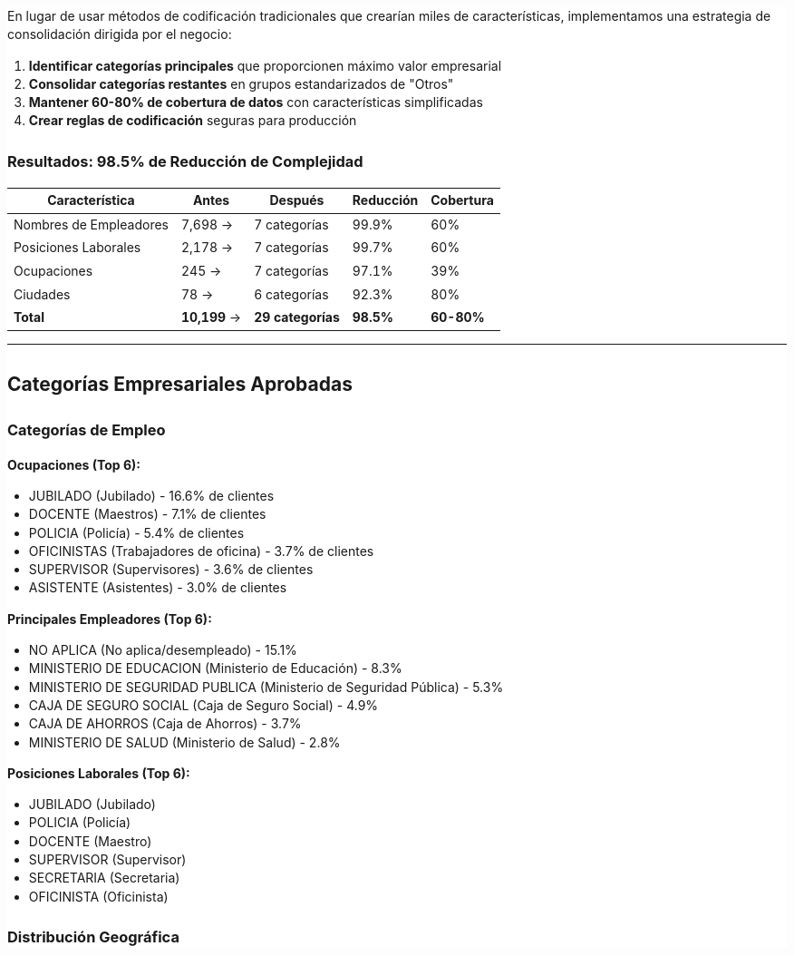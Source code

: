 En lugar de usar métodos de codificación tradicionales que crearían miles de características, implementamos una estrategia de consolidación dirigida por el negocio:

1. **Identificar categorías principales** que proporcionen máximo valor empresarial
2. **Consolidar categorías restantes** en grupos estandarizados de "Otros"
3. **Mantener 60-80% de cobertura de datos** con características simplificadas
4. **Crear reglas de codificación** seguras para producción

### Resultados: 98.5% de Reducción de Complejidad

| Característica | Antes | Después | Reducción | Cobertura |
|----------------|-------|---------|-----------|-----------|
| Nombres de Empleadores | 7,698 → | 7 categorías | 99.9% | 60% |
| Posiciones Laborales | 2,178 → | 7 categorías | 99.7% | 60% |
| Ocupaciones | 245 → | 7 categorías | 97.1% | 39% |
| Ciudades | 78 → | 6 categorías | 92.3% | 80% |
| **Total** | **10,199** → | **29 categorías** | **98.5%** | **60-80%** |

---

## Categorías Empresariales Aprobadas

### Categorías de Empleo

**Ocupaciones (Top 6):**
- JUBILADO (Jubilado) - 16.6% de clientes
- DOCENTE (Maestros) - 7.1% de clientes  
- POLICIA (Policía) - 5.4% de clientes
- OFICINISTAS (Trabajadores de oficina) - 3.7% de clientes
- SUPERVISOR (Supervisores) - 3.6% de clientes
- ASISTENTE (Asistentes) - 3.0% de clientes

**Principales Empleadores (Top 6):**
- NO APLICA (No aplica/desempleado) - 15.1%
- MINISTERIO DE EDUCACION (Ministerio de Educación) - 8.3%
- MINISTERIO DE SEGURIDAD PUBLICA (Ministerio de Seguridad Pública) - 5.3%
- CAJA DE SEGURO SOCIAL (Caja de Seguro Social) - 4.9%
- CAJA DE AHORROS (Caja de Ahorros) - 3.7%
- MINISTERIO DE SALUD (Ministerio de Salud) - 2.8%

**Posiciones Laborales (Top 6):**
- JUBILADO (Jubilado)
- POLICIA (Policía)
- DOCENTE (Maestro)
- SUPERVISOR (Supervisor)
- SECRETARIA (Secretaria)
- OFICINISTA (Oficinista)

### Distribución Geográfica
